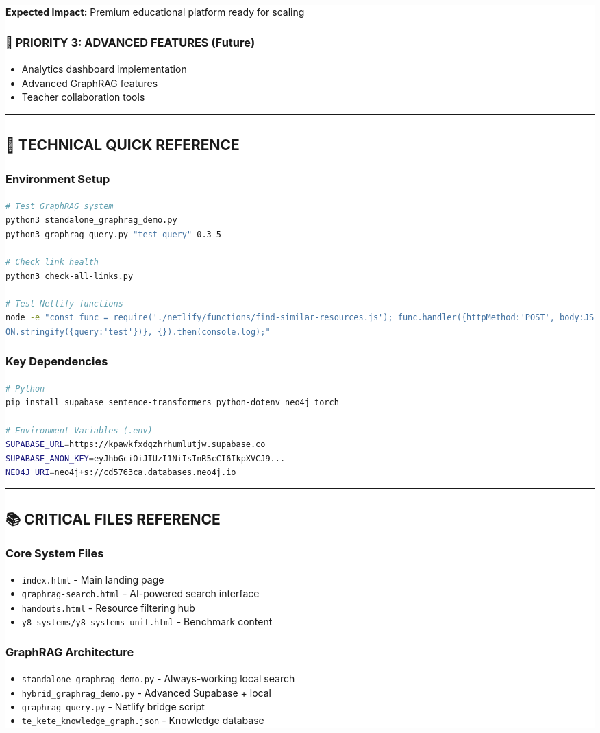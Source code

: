 **Expected Impact:** Premium educational platform ready for scaling

### 🥉 PRIORITY 3: ADVANCED FEATURES (Future)
- Analytics dashboard implementation
- Advanced GraphRAG features
- Teacher collaboration tools

---

## 🔧 TECHNICAL QUICK REFERENCE

### Environment Setup
```bash
# Test GraphRAG system
python3 standalone_graphrag_demo.py
python3 graphrag_query.py "test query" 0.3 5

# Check link health  
python3 check-all-links.py

# Test Netlify functions
node -e "const func = require('./netlify/functions/find-similar-resources.js'); func.handler({httpMethod:'POST', body:JSON.stringify({query:'test'})}, {}).then(console.log);"
```

### Key Dependencies
```bash
# Python
pip install supabase sentence-transformers python-dotenv neo4j torch

# Environment Variables (.env)
SUPABASE_URL=https://kpawkfxdqzhrhumlutjw.supabase.co  
SUPABASE_ANON_KEY=eyJhbGciOiJIUzI1NiIsInR5cCI6IkpXVCJ9...
NEO4J_URI=neo4j+s://cd5763ca.databases.neo4j.io
```

---

## 📚 CRITICAL FILES REFERENCE

### Core System Files
- `index.html` - Main landing page
- `graphrag-search.html` - AI-powered search interface  
- `handouts.html` - Resource filtering hub
- `y8-systems/y8-systems-unit.html` - Benchmark content

### GraphRAG Architecture
- `standalone_graphrag_demo.py` - Always-working local search
- `hybrid_graphrag_demo.py` - Advanced Supabase + local
- `graphrag_query.py` - Netlify bridge script
- `te_kete_knowledge_graph.json` - Knowledge database
